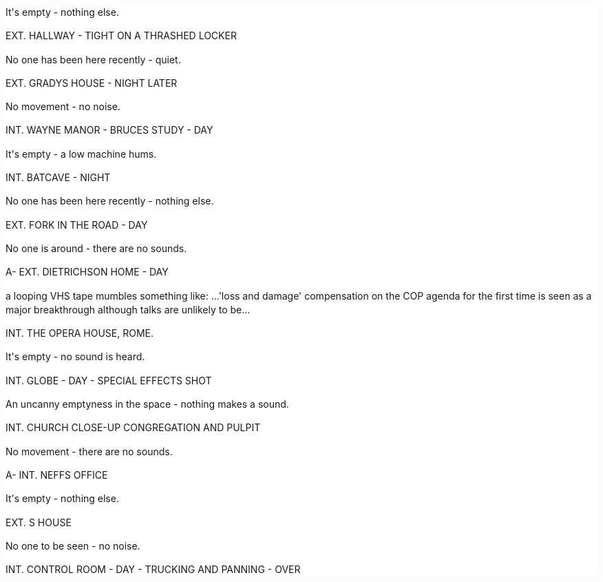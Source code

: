 It's empty - nothing else.



EXT. HALLWAY - TIGHT ON A THRASHED LOCKER

No one has been here recently - quiet.



EXT. GRADYS HOUSE - NIGHT LATER

No movement - no noise.



INT. WAYNE MANOR - BRUCES STUDY - DAY

It's empty - a low machine hums.



INT. BATCAVE - NIGHT

No one has been here recently - nothing else.



EXT. FORK IN THE ROAD - DAY

No one is around - there are no sounds.



A- EXT. DIETRICHSON HOME - DAY

a looping VHS tape mumbles something like: ...'loss and damage' compensation on the COP agenda for the first time is seen as a major breakthrough although talks are unlikely to be...


INT. THE OPERA HOUSE, ROME.

It's empty - no sound is heard.



INT. GLOBE - DAY - SPECIAL EFFECTS SHOT

An uncanny emptyness in the space - nothing makes a sound.



INT. CHURCH  CLOSE-UP  CONGREGATION AND PULPIT

No movement - there are no sounds.



A- INT. NEFFS OFFICE

It's empty - nothing else.



EXT. S HOUSE

No one to be seen - no noise.



INT. CONTROL ROOM - DAY - TRUCKING AND PANNING - OVER
